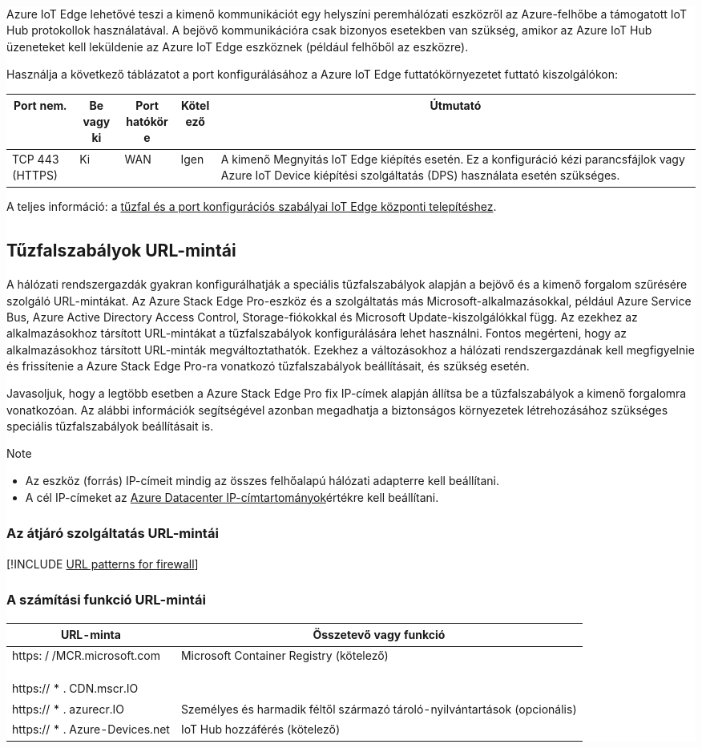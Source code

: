 Azure IoT Edge lehetővé teszi a kimenő kommunikációt egy helyszíni peremhálózati eszközről az Azure-felhőbe a támogatott IoT Hub protokollok használatával. A bejövő kommunikációra csak bizonyos esetekben van szükség, amikor az Azure IoT Hub üzeneteket kell leküldenie az Azure IoT Edge eszköznek (például felhőből az eszközre).

Használja a következő táblázatot a port konfigurálásához a Azure IoT Edge futtatókörnyezetet futtató kiszolgálókon:

| Port nem. | Be vagy ki | Port hatóköre | Kötelező | Útmutató |
|----------|-----------|------------|----------|----------|
| TCP 443 (HTTPS)| Ki       | WAN        | Igen      | A kimenő Megnyitás IoT Edge kiépítés esetén. Ez a konfiguráció kézi parancsfájlok vagy Azure IoT Device kiépítési szolgáltatás (DPS) használata esetén szükséges.|

A teljes információ: a [tűzfal és a port konfigurációs szabályai IoT Edge központi telepítéshez](https://docs.microsoft.com/azure/iot-edge/troubleshoot).

## <a name="url-patterns-for-firewall-rules"></a>Tűzfalszabályok URL-mintái

A hálózati rendszergazdák gyakran konfigurálhatják a speciális tűzfalszabályok alapján a bejövő és a kimenő forgalom szűrésére szolgáló URL-mintákat. Az Azure Stack Edge Pro-eszköz és a szolgáltatás más Microsoft-alkalmazásokkal, például Azure Service Bus, Azure Active Directory Access Control, Storage-fiókokkal és Microsoft Update-kiszolgálókkal függ. Az ezekhez az alkalmazásokhoz társított URL-mintákat a tűzfalszabályok konfigurálására lehet használni. Fontos megérteni, hogy az alkalmazásokhoz társított URL-minták megváltoztathatók. Ezekhez a változásokhoz a hálózati rendszergazdának kell megfigyelnie és frissítenie a Azure Stack Edge Pro-ra vonatkozó tűzfalszabályok beállításait, és szükség esetén.

Javasoljuk, hogy a legtöbb esetben a Azure Stack Edge Pro fix IP-címek alapján állítsa be a tűzfalszabályok a kimenő forgalomra vonatkozóan. Az alábbi információk segítségével azonban megadhatja a biztonságos környezetek létrehozásához szükséges speciális tűzfalszabályok beállításait is.

> [!NOTE]
> - Az eszköz (forrás) IP-címeit mindig az összes felhőalapú hálózati adapterre kell beállítani.
> - A cél IP-címeket az [Azure Datacenter IP-címtartományok](https://www.microsoft.com/download/confirmation.aspx?id=41653)értékre kell beállítani.

### <a name="url-patterns-for-gateway-feature"></a>Az átjáró szolgáltatás URL-mintái

[!INCLUDE [URL patterns for firewall](../../includes/azure-stack-edge-gateway-url-patterns-firewall.md)]

### <a name="url-patterns-for-compute-feature"></a>A számítási funkció URL-mintái

| URL-minta                      | Összetevő vagy funkció                     |   
|----------------------------------|---------------------------------------------|
| https: \/ /MCR.microsoft.com<br></br>https:// \* . CDN.mscr.IO | Microsoft Container Registry (kötelező)               |
| https:// \* . azurecr.IO                     | Személyes és harmadik féltől származó tároló-nyilvántartások (opcionális) | 
| https:// \* . Azure-Devices.net              | IoT Hub hozzáférés (kötelező)                             | 
